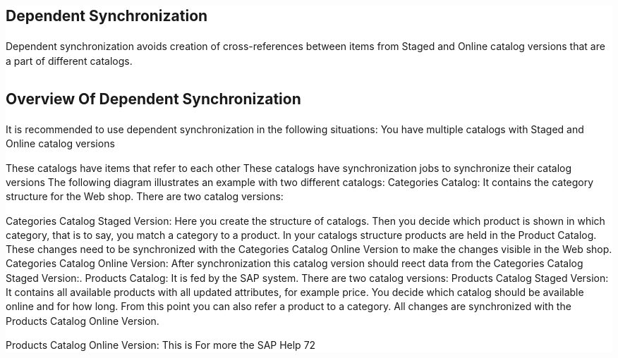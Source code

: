 ## Dependent Synchronization

Dependent synchronization avoids creation of cross-references between items from Staged and Online catalog versions that
are a part of different catalogs.

## Overview Of Dependent Synchronization

It is recommended to use dependent synchronization in the following situations:
You have multiple catalogs with Staged and Online catalog versions

These catalogs have items that refer to each other
These catalogs have synchronization jobs to synchronize their catalog versions The following diagram illustrates an
example with two different catalogs:
Categories Catalog: It contains the category structure for the Web shop. There are two catalog versions:

Categories Catalog Staged Version: Here you create the structure of catalogs. Then you decide which product is shown in
which category, that is to say, you match a category to a product. In your catalogs structure products are held in the
Product Catalog. These changes need to be synchronized with the Categories Catalog Online Version to make the changes
visible in the Web shop. Categories Catalog Online Version: After synchronization this catalog version should reect data
from the Categories Catalog Staged Version:.
Products Catalog: It is fed by the SAP system. There are two catalog versions:
Products Catalog Staged Version: It contains all available products with all updated attributes, for example price. You
decide which catalog should be available online and for how long. From this point you can also refer a product to a
category. All changes are synchronized with the Products Catalog Online Version.

Products Catalog Online Version:
This is For more the SAP Help 72
